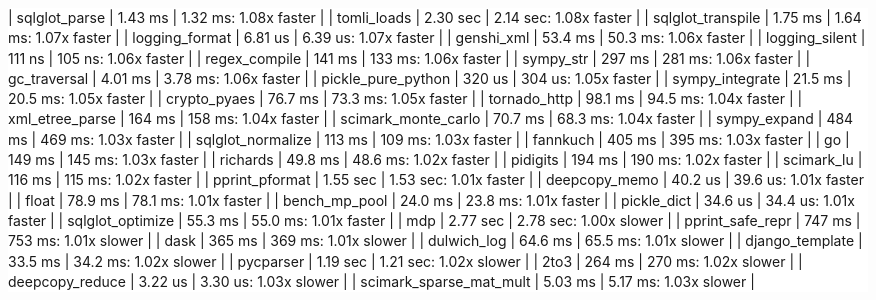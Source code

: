 | sqlglot_parse              | 1.43 ms                                                | 1.32 ms: 1.08x faster                                                 |
| tomli_loads                | 2.30 sec                                               | 2.14 sec: 1.08x faster                                                |
| sqlglot_transpile          | 1.75 ms                                                | 1.64 ms: 1.07x faster                                                 |
| logging_format             | 6.81 us                                                | 6.39 us: 1.07x faster                                                 |
| genshi_xml                 | 53.4 ms                                                | 50.3 ms: 1.06x faster                                                 |
| logging_silent             | 111 ns                                                 | 105 ns: 1.06x faster                                                  |
| regex_compile              | 141 ms                                                 | 133 ms: 1.06x faster                                                  |
| sympy_str                  | 297 ms                                                 | 281 ms: 1.06x faster                                                  |
| gc_traversal               | 4.01 ms                                                | 3.78 ms: 1.06x faster                                                 |
| pickle_pure_python         | 320 us                                                 | 304 us: 1.05x faster                                                  |
| sympy_integrate            | 21.5 ms                                                | 20.5 ms: 1.05x faster                                                 |
| crypto_pyaes               | 76.7 ms                                                | 73.3 ms: 1.05x faster                                                 |
| tornado_http               | 98.1 ms                                                | 94.5 ms: 1.04x faster                                                 |
| xml_etree_parse            | 164 ms                                                 | 158 ms: 1.04x faster                                                  |
| scimark_monte_carlo        | 70.7 ms                                                | 68.3 ms: 1.04x faster                                                 |
| sympy_expand               | 484 ms                                                 | 469 ms: 1.03x faster                                                  |
| sqlglot_normalize          | 113 ms                                                 | 109 ms: 1.03x faster                                                  |
| fannkuch                   | 405 ms                                                 | 395 ms: 1.03x faster                                                  |
| go                         | 149 ms                                                 | 145 ms: 1.03x faster                                                  |
| richards                   | 49.8 ms                                                | 48.6 ms: 1.02x faster                                                 |
| pidigits                   | 194 ms                                                 | 190 ms: 1.02x faster                                                  |
| scimark_lu                 | 116 ms                                                 | 115 ms: 1.02x faster                                                  |
| pprint_pformat             | 1.55 sec                                               | 1.53 sec: 1.01x faster                                                |
| deepcopy_memo              | 40.2 us                                                | 39.6 us: 1.01x faster                                                 |
| float                      | 78.9 ms                                                | 78.1 ms: 1.01x faster                                                 |
| bench_mp_pool              | 24.0 ms                                                | 23.8 ms: 1.01x faster                                                 |
| pickle_dict                | 34.6 us                                                | 34.4 us: 1.01x faster                                                 |
| sqlglot_optimize           | 55.3 ms                                                | 55.0 ms: 1.01x faster                                                 |
| mdp                        | 2.77 sec                                               | 2.78 sec: 1.00x slower                                                |
| pprint_safe_repr           | 747 ms                                                 | 753 ms: 1.01x slower                                                  |
| dask                       | 365 ms                                                 | 369 ms: 1.01x slower                                                  |
| dulwich_log                | 64.6 ms                                                | 65.5 ms: 1.01x slower                                                 |
| django_template            | 33.5 ms                                                | 34.2 ms: 1.02x slower                                                 |
| pycparser                  | 1.19 sec                                               | 1.21 sec: 1.02x slower                                                |
| 2to3                       | 264 ms                                                 | 270 ms: 1.02x slower                                                  |
| deepcopy_reduce            | 3.22 us                                                | 3.30 us: 1.03x slower                                                 |
| scimark_sparse_mat_mult    | 5.03 ms                                                | 5.17 ms: 1.03x slower                                                 |